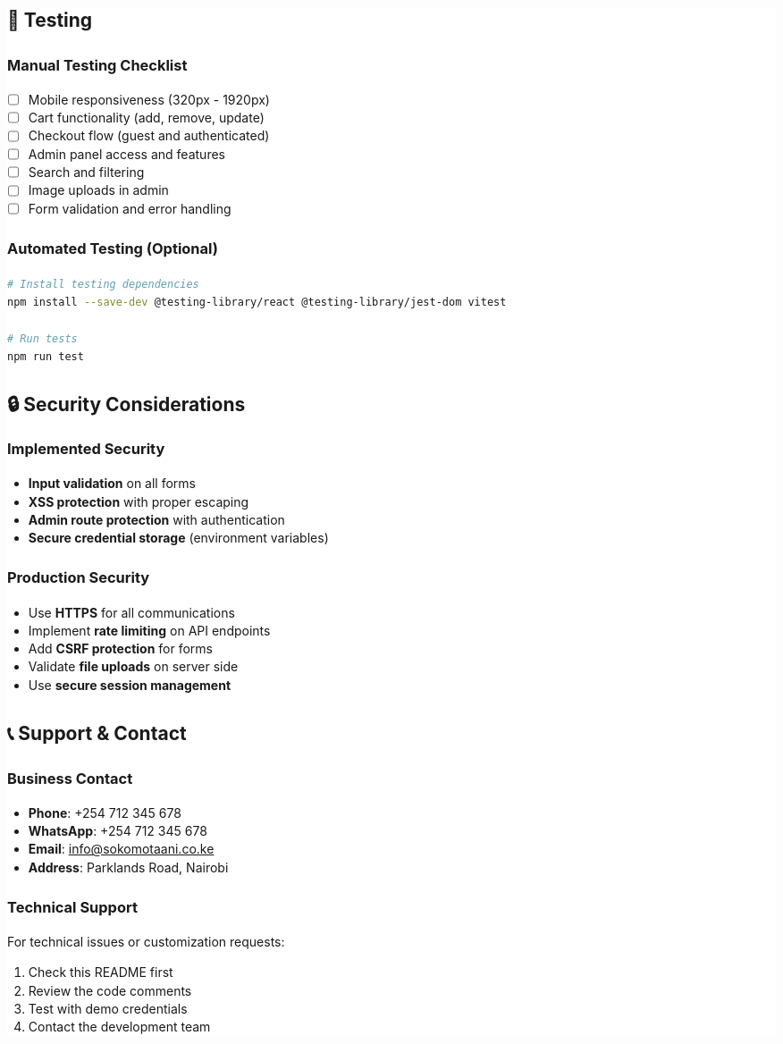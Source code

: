 ## 🧪 Testing

### Manual Testing Checklist
- [ ] Mobile responsiveness (320px - 1920px)
- [ ] Cart functionality (add, remove, update)
- [ ] Checkout flow (guest and authenticated)
- [ ] Admin panel access and features
- [ ] Search and filtering
- [ ] Image uploads in admin
- [ ] Form validation and error handling

### Automated Testing (Optional)
```bash
# Install testing dependencies
npm install --save-dev @testing-library/react @testing-library/jest-dom vitest

# Run tests
npm run test
```

## 🔒 Security Considerations

### Implemented Security
- **Input validation** on all forms
- **XSS protection** with proper escaping
- **Admin route protection** with authentication
- **Secure credential storage** (environment variables)

### Production Security
- Use **HTTPS** for all communications
- Implement **rate limiting** on API endpoints
- Add **CSRF protection** for forms
- Validate **file uploads** on server side
- Use **secure session management**

## 📞 Support & Contact

### Business Contact
- **Phone**: +254 712 345 678
- **WhatsApp**: +254 712 345 678
- **Email**: info@sokomotaani.co.ke
- **Address**: Parklands Road, Nairobi

### Technical Support
For technical issues or customization requests:
1. Check this README first
2. Review the code comments
3. Test with demo credentials
4. Contact the development team
